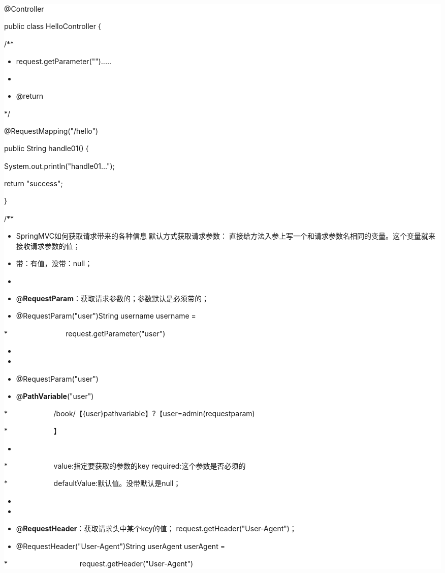 @Controller

public class HelloController {

/**

* request.getParameter("").....

*

* @return

*/

@RequestMapping("/hello")

public String handle01() {

System.out.println("handle01...");

return "success";

}

/**

* SpringMVC如何获取请求带来的各种信息 默认方式获取请求参数： 直接给方法入参上写一个和请求参数名相同的变量。这个变量就来接收请求参数的值；

* 带：有值，没带：null；

*

* @**RequestParam**：获取请求参数的；参数默认是必须带的；

* @RequestParam("user")String username username =

*                             request.getParameter("user")

*

*

* @RequestParam("user")

* @**PathVariable**("user")

*                       /book/【{user}pathvariable】?【user=admin(requestparam)

*                       】

*

*                       value:指定要获取的参数的key required:这个参数是否必须的

*                       defaultValue:默认值。没带默认是null；

*

*

* @**RequestHeader**：获取请求头中某个key的值； request.getHeader("User-Agent")；

* @RequestHeader("User-Agent")String userAgent userAgent =

*                                    request.getHeader("User-Agent")
